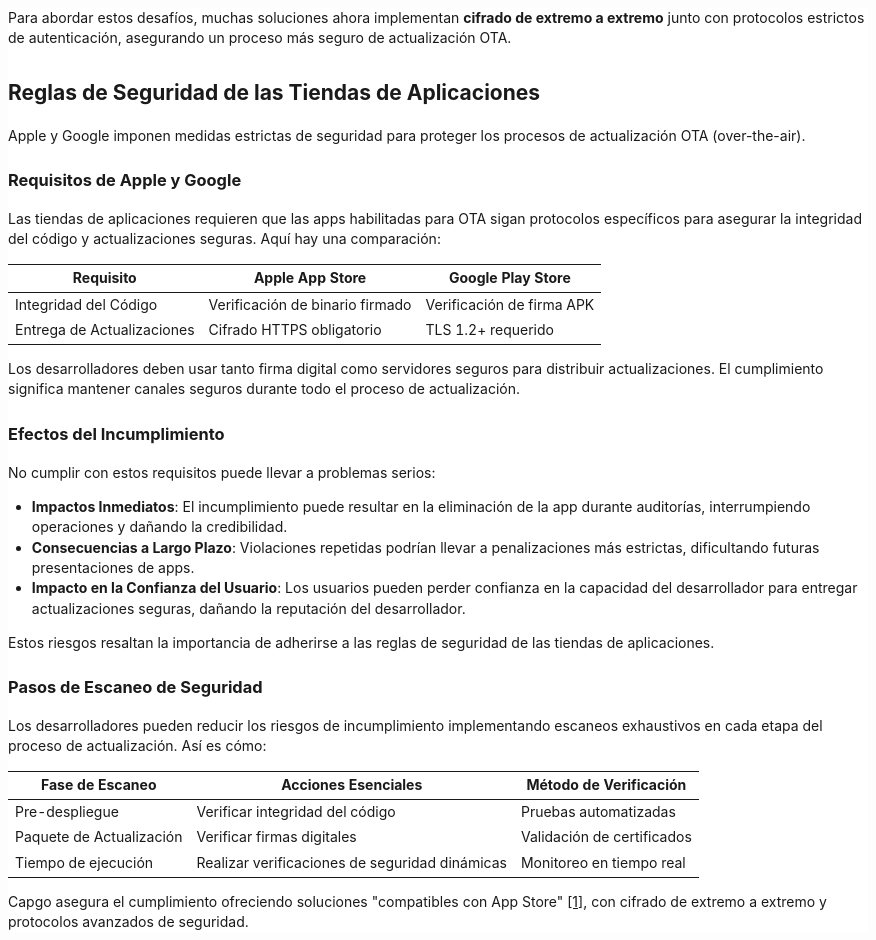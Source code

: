 Para abordar estos desafíos, muchas soluciones ahora implementan **cifrado de extremo a extremo** junto con protocolos estrictos de autenticación, asegurando un proceso más seguro de actualización OTA.

## Reglas de Seguridad de las Tiendas de Aplicaciones

Apple y Google imponen medidas estrictas de seguridad para proteger los procesos de actualización OTA (over-the-air).

### Requisitos de Apple y Google

Las tiendas de aplicaciones requieren que las apps habilitadas para OTA sigan protocolos específicos para asegurar la integridad del código y actualizaciones seguras. Aquí hay una comparación:

| Requisito | Apple App Store | Google Play Store |
| --- | --- | --- |
| Integridad del Código | Verificación de binario firmado | Verificación de firma APK |
| Entrega de Actualizaciones | Cifrado HTTPS obligatorio | TLS 1.2+ requerido |

Los desarrolladores deben usar tanto firma digital como servidores seguros para distribuir actualizaciones. El cumplimiento significa mantener canales seguros durante todo el proceso de actualización.

### Efectos del Incumplimiento

No cumplir con estos requisitos puede llevar a problemas serios:

-   **Impactos Inmediatos**: El incumplimiento puede resultar en la eliminación de la app durante auditorías, interrumpiendo operaciones y dañando la credibilidad.
-   **Consecuencias a Largo Plazo**: Violaciones repetidas podrían llevar a penalizaciones más estrictas, dificultando futuras presentaciones de apps.
-   **Impacto en la Confianza del Usuario**: Los usuarios pueden perder confianza en la capacidad del desarrollador para entregar actualizaciones seguras, dañando la reputación del desarrollador.

Estos riesgos resaltan la importancia de adherirse a las reglas de seguridad de las tiendas de aplicaciones.

### Pasos de Escaneo de Seguridad

Los desarrolladores pueden reducir los riesgos de incumplimiento implementando escaneos exhaustivos en cada etapa del proceso de actualización. Así es cómo:

| Fase de Escaneo | Acciones Esenciales | Método de Verificación |
| --- | --- | --- |
| Pre-despliegue | Verificar integridad del código | Pruebas automatizadas |
| Paquete de Actualización | Verificar firmas digitales | Validación de certificados |
| Tiempo de ejecución | Realizar verificaciones de seguridad dinámicas | Monitoreo en tiempo real |

Capgo asegura el cumplimiento ofreciendo soluciones "compatibles con App Store" [\[1\]](https://capgo.app/), con cifrado de extremo a extremo y protocolos avanzados de seguridad.
